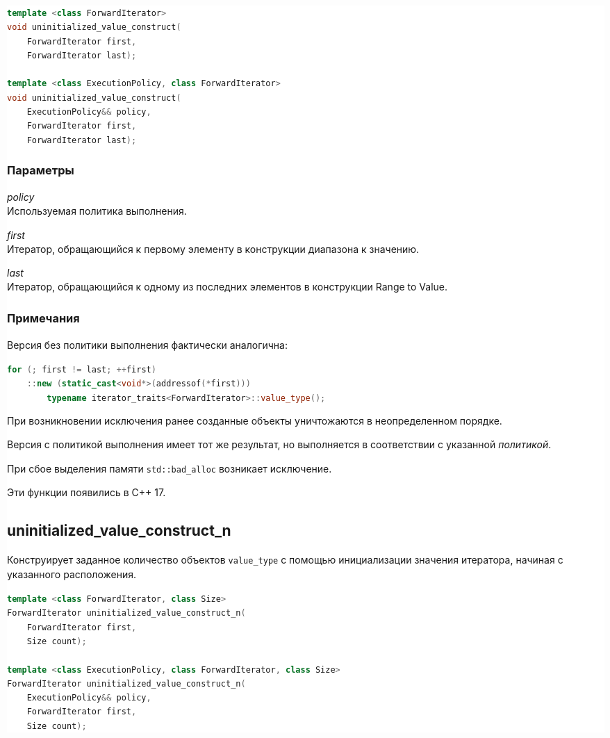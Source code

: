 ```cpp
template <class ForwardIterator>
void uninitialized_value_construct(
    ForwardIterator first,
    ForwardIterator last);

template <class ExecutionPolicy, class ForwardIterator>
void uninitialized_value_construct(
    ExecutionPolicy&& policy,
    ForwardIterator first,
    ForwardIterator last);
```

### <a name="parameters"></a>Параметры

*policy*\
Используемая политика выполнения.

*first*\
Итератор, обращающийся к первому элементу в конструкции диапазона к значению.

*last*\
Итератор, обращающийся к одному из последних элементов в конструкции Range to Value.

### <a name="remarks"></a>Примечания

Версия без политики выполнения фактически аналогична:

```cpp
for (; first != last; ++first)
    ::new (static_cast<void*>(addressof(*first)))
        typename iterator_traits<ForwardIterator>::value_type();
```

При возникновении исключения ранее созданные объекты уничтожаются в неопределенном порядке.

Версия с политикой выполнения имеет тот же результат, но выполняется в соответствии с указанной *политикой*.

При сбое выделения памяти `std::bad_alloc` возникает исключение.

Эти функции появились в C++ 17.

## <a name="uninitialized_value_construct_n"></a><a name="uninitialized_value_construct_n"></a>uninitialized_value_construct_n

Конструирует заданное количество объектов `value_type` с помощью инициализации значения итератора, начиная с указанного расположения.

```cpp
template <class ForwardIterator, class Size>
ForwardIterator uninitialized_value_construct_n(
    ForwardIterator first,
    Size count);

template <class ExecutionPolicy, class ForwardIterator, class Size>
ForwardIterator uninitialized_value_construct_n(
    ExecutionPolicy&& policy,
    ForwardIterator first,
    Size count);
```
